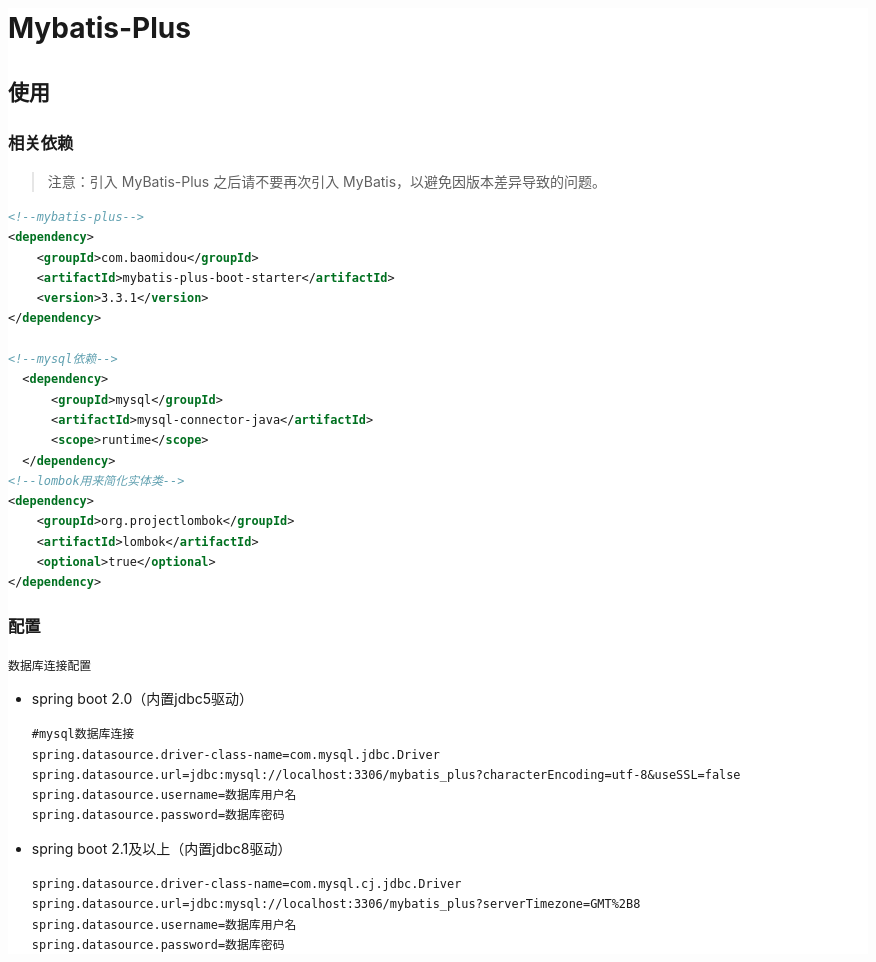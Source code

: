 # Mybatis-Plus

## 使用

### **相关依赖**

> 注意：引入 MyBatis-Plus 之后请不要再次引入 MyBatis，以避免因版本差异导致的问题。

```xml
<!--mybatis-plus-->
<dependency>
    <groupId>com.baomidou</groupId>
    <artifactId>mybatis-plus-boot-starter</artifactId>
    <version>3.3.1</version>
</dependency>

<!--mysql依赖-->
  <dependency>
      <groupId>mysql</groupId>
      <artifactId>mysql-connector-java</artifactId>
      <scope>runtime</scope>                  
  </dependency>
<!--lombok用来简化实体类-->
<dependency>
    <groupId>org.projectlombok</groupId>
    <artifactId>lombok</artifactId>
    <optional>true</optional>
</dependency>
```

### **配置**

`数据库连接配置`

* spring boot 2.0（内置jdbc5驱动）

  ```properties
  #mysql数据库连接
  spring.datasource.driver-class-name=com.mysql.jdbc.Driver
  spring.datasource.url=jdbc:mysql://localhost:3306/mybatis_plus?characterEncoding=utf-8&useSSL=false
  spring.datasource.username=数据库用户名
  spring.datasource.password=数据库密码
  ```

* spring boot 2.1及以上（内置jdbc8驱动）

  ```properties
  spring.datasource.driver-class-name=com.mysql.cj.jdbc.Driver
  spring.datasource.url=jdbc:mysql://localhost:3306/mybatis_plus?serverTimezone=GMT%2B8
  spring.datasource.username=数据库用户名
  spring.datasource.password=数据库密码
  ```
